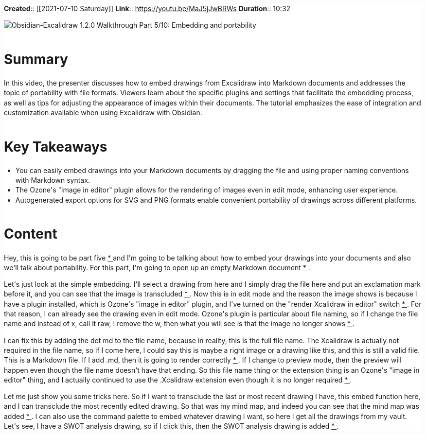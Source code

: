 **Created**:: [[2021-07-10 Saturday]]
**Link**:: https://youtu.be/MaJ5jJwBRWs
**Duration**:: 10:32

![Obsidian-Excalidraw 1.2.0 Walkthrough Part 5/10: Embedding and portability](https://youtu.be/MaJ5jJwBRWs)

# Summary
In this video, the presenter discusses how to embed drawings from Excalidraw into Markdown documents and addresses the topic of portability with file formats. Viewers learn about the specific plugins and settings that facilitate the embedding process, as well as tips for adjusting the appearance of images within their documents. The tutorial emphasizes the ease of integration and customization available when using Excalidraw with Obsidian.

# Key Takeaways
- You can easily embed drawings into your Markdown documents by dragging the file and using proper naming conventions with Markdown syntax.
- The Ozone's "image in editor" plugin allows for the rendering of images even in edit mode, enhancing user experience.
- Autogenerated export options for SVG and PNG formats enable convenient portability of drawings across different platforms.

# Content
Hey, this is going to be part five [* ](https://youtu.be/MaJ5jJwBRWs) and I'm going to be talking about how to embed your drawings into your documents and also we'll talk about portability. For this part, I'm going to open up an empty Markdown document [* ](https://youtu.be/MaJ5jJwBRWs).

Let's just look at the simple embedding. I'll select a drawing from here and I simply drag the file here and put an exclamation mark before it, and you can see that the image is transcluded [* ](https://youtu.be/MaJ5jJwBRWs). Now this is in edit mode and the reason the image shows is because I have a plugin installed, which is Ozone's "image in editor" plugin, and I've turned on the "render Xcalidraw in editor" switch [* ](https://youtu.be/MaJ5jJwBRWs). For that reason, I can already see the drawing even in edit mode. Ozone's plugin is particular about file naming, so if I change the file name and instead of x, call it raw, I remove the w, then what you will see is that the image no longer shows [* ](https://youtu.be/MaJ5jJwBRWs).

I can fix this by adding the dot md to the file name, because in reality, this is the full file name. The Xcalidraw is actually not required in the file name, so if I come here, I could say this is maybe a right image or a drawing like this, and this is still a valid file. This is a Markdown file. If I add .md, then it is going to render correctly [* ](https://youtu.be/MaJ5jJwBRWs). If I change to preview mode, then the preview will happen even though the file name doesn't have that ending. So this file name thing or the extension thing is an Ozone's "image in editor" thing, and I actually continued to use the .Xcalidraw extension even though it is no longer required [* ](https://youtu.be/MaJ5jJwBRWs).

Let me just show you some tricks here. So if I want to transclude the last or most recent drawing I have, this embed function here, and I can transclude the most recently edited drawing. So that was my mind map, and indeed you can see that the mind map was added [* ](https://youtu.be/MaJ5jJwBRWs). I can also use the command palette to embed whatever drawing I want, so here I get all the drawings from my vault. Let's see, I have a SWOT analysis drawing, so if I click this, then the SWOT analysis drawing is added [* ](https://youtu.be/MaJ5jJwBRWs).
